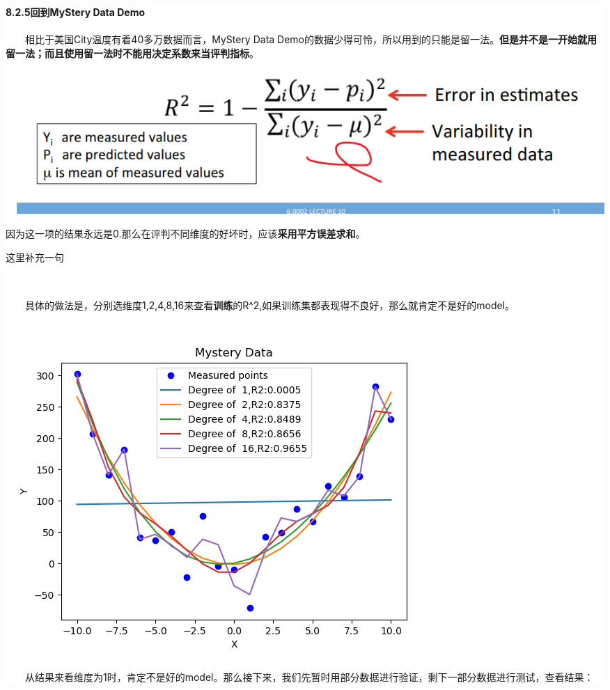 #### 8.2.5回到MyStery Data Demo

&emsp;&emsp;相比于美国City温度有着40多万数据而言，MyStery Data Demo的数据少得可怜，所以用到的只能是留一法。**但是并不是一开始就用留一法；而且使用留一法时不能用决定系数来当评判指标**。

![image-20210330193013918](MIT6.0002%20Introduction%20to%20Computational%20Thinking%20and%20Data%20Science%20Notes.assets/image-20210330193013918.png)

因为这一项的结果永远是0.那么在评判不同维度的好坏时，应该**采用平方误差求和**。

这里补充一句

<br>

&emsp;&emsp;具体的做法是，分别选维度1,2,4,8,16来查看**训练**的R\^2,如果训练集都表现得不良好，那么就肯定不是好的model。

![image-20210330193345595](MIT6.0002%20Introduction%20to%20Computational%20Thinking%20and%20Data%20Science%20Notes.assets/image-20210330193345595.png)

&emsp;&emsp;从结果来看维度为1时，肯定不是好的model。那么接下来，我们先暂时用部分数据进行验证，剩下一部分数据进行测试，查看结果：

